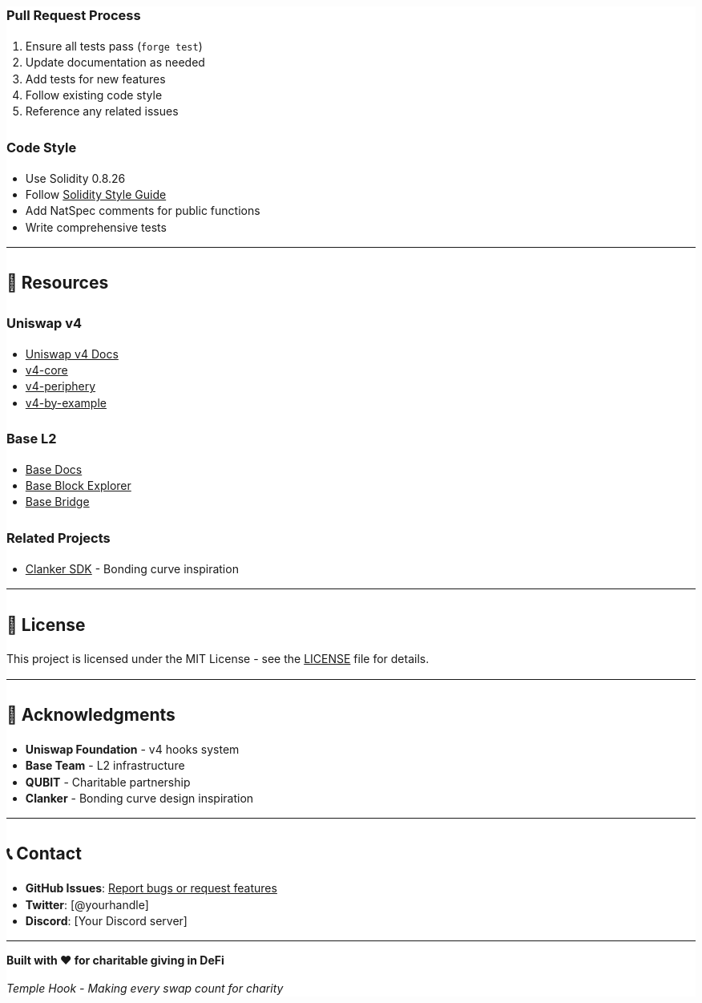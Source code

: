 ### Pull Request Process

1. Ensure all tests pass (`forge test`)
2. Update documentation as needed
3. Add tests for new features
4. Follow existing code style
5. Reference any related issues

### Code Style

- Use Solidity 0.8.26
- Follow [Solidity Style Guide](https://docs.soliditylang.org/en/latest/style-guide.html)
- Add NatSpec comments for public functions
- Write comprehensive tests

---

## 📖 Resources

### Uniswap v4

- [Uniswap v4 Docs](https://docs.uniswap.org/contracts/v4/overview)
- [v4-core](https://github.com/Uniswap/v4-core)
- [v4-periphery](https://github.com/Uniswap/v4-periphery)
- [v4-by-example](https://v4-by-example.org)

### Base L2

- [Base Docs](https://docs.base.org)
- [Base Block Explorer](https://basescan.org)
- [Base Bridge](https://bridge.base.org)

### Related Projects

- [Clanker SDK](https://github.com/mykcryptodev/clanker-sdk) - Bonding curve inspiration

---

## 📄 License

This project is licensed under the MIT License - see the [LICENSE](LICENSE) file for details.

---

## 🙏 Acknowledgments

- **Uniswap Foundation** - v4 hooks system
- **Base Team** - L2 infrastructure
- **QUBIT** - Charitable partnership
- **Clanker** - Bonding curve design inspiration

---

## 📞 Contact

- **GitHub Issues**: [Report bugs or request features](https://github.com/yourusername/temple-hook/issues)
- **Twitter**: [@yourhandle]
- **Discord**: [Your Discord server]

---

**Built with ❤️ for charitable giving in DeFi**

*Temple Hook - Making every swap count for charity*
